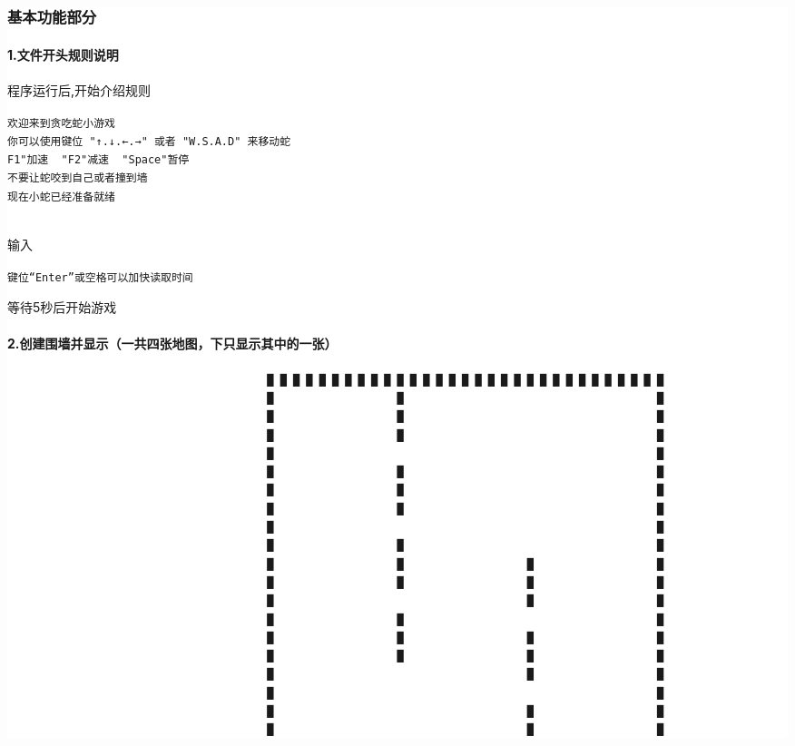 ### 基本功能部分



#### 1.文件开头规则说明

程序运行后,开始介绍规则

```plaintext
欢迎来到贪吃蛇小游戏
你可以使用键位 "↑.↓.←.→" 或者 "W.S.A.D" 来移动蛇
F1"加速  "F2"减速  "Space"暂停
不要让蛇咬到自己或者撞到墙
现在小蛇已经准备就绪
	
```

输入

`键位“Enter”或空格可以加快读取时间`

等待5秒后开始游戏

#### 2.创建围墙并显示（一共四张地图，下只显示其中的一张）



```plaintext
                                        █ █ █ █ █ █ █ █ █ █ █ █ █ █ █ █ █ █ █ █ █ █ █ █ █ █ █ █ █ █ █
                                        █                   █                                       █
                                        █                   █                                       █
                                        █                   █                                       █
                                        █                                                           █
                                        █                   █                                       █
                                        █                   █                                       █
                                        █                   █                                       █
                                        █                                                           █
                                        █                   █                                       █
                                        █                   █                   █                   █
                                        █                   █                   █                   █
                                        █                                       █                   █
                                        █                   █                                       █
                                        █                   █                   █                   █
                                        █                   █                   █                   █
                                        █                                       █                   █
                                        █                                                           █
                                        █                                       █                   █
                                        █                                       █                   █
```